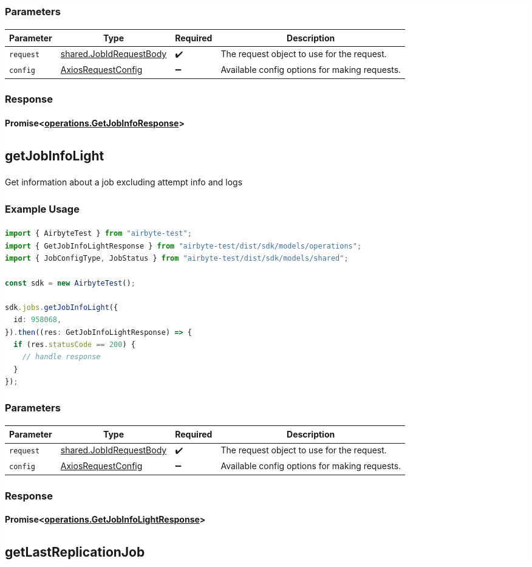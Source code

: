 ### Parameters

| Parameter                                                          | Type                                                               | Required                                                           | Description                                                        |
| ------------------------------------------------------------------ | ------------------------------------------------------------------ | ------------------------------------------------------------------ | ------------------------------------------------------------------ |
| `request`                                                          | [shared.JobIdRequestBody](../../models/shared/jobidrequestbody.md) | :heavy_check_mark:                                                 | The request object to use for the request.                         |
| `config`                                                           | [AxiosRequestConfig](https://axios-http.com/docs/req_config)       | :heavy_minus_sign:                                                 | Available config options for making requests.                      |


### Response

**Promise<[operations.GetJobInfoResponse](../../models/operations/getjobinforesponse.md)>**


## getJobInfoLight

Get information about a job excluding attempt info and logs

### Example Usage

```typescript
import { AirbyteTest } from "airbyte-test";
import { GetJobInfoLightResponse } from "airbyte-test/dist/sdk/models/operations";
import { JobConfigType, JobStatus } from "airbyte-test/dist/sdk/models/shared";

const sdk = new AirbyteTest();

sdk.jobs.getJobInfoLight({
  id: 958068,
}).then((res: GetJobInfoLightResponse) => {
  if (res.statusCode == 200) {
    // handle response
  }
});
```

### Parameters

| Parameter                                                          | Type                                                               | Required                                                           | Description                                                        |
| ------------------------------------------------------------------ | ------------------------------------------------------------------ | ------------------------------------------------------------------ | ------------------------------------------------------------------ |
| `request`                                                          | [shared.JobIdRequestBody](../../models/shared/jobidrequestbody.md) | :heavy_check_mark:                                                 | The request object to use for the request.                         |
| `config`                                                           | [AxiosRequestConfig](https://axios-http.com/docs/req_config)       | :heavy_minus_sign:                                                 | Available config options for making requests.                      |


### Response

**Promise<[operations.GetJobInfoLightResponse](../../models/operations/getjobinfolightresponse.md)>**


## getLastReplicationJob
